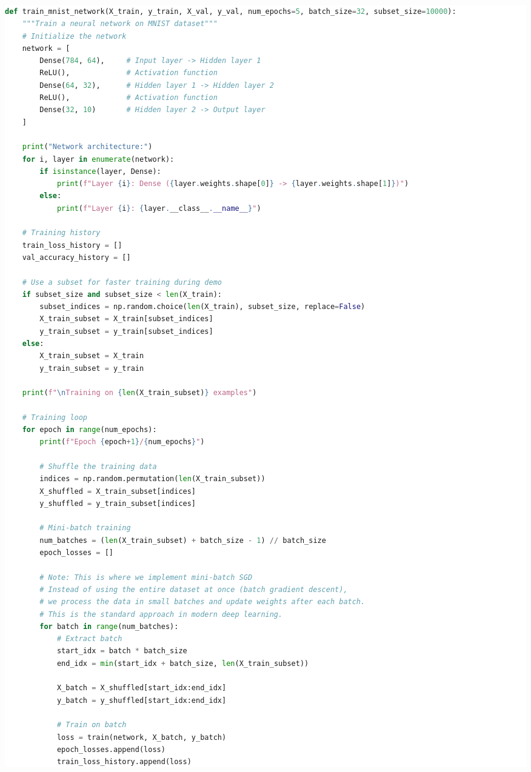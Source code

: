 ```python
def train_mnist_network(X_train, y_train, X_val, y_val, num_epochs=5, batch_size=32, subset_size=10000):
    """Train a neural network on MNIST dataset"""
    # Initialize the network
    network = [
        Dense(784, 64),     # Input layer -> Hidden layer 1
        ReLU(),             # Activation function
        Dense(64, 32),      # Hidden layer 1 -> Hidden layer 2
        ReLU(),             # Activation function
        Dense(32, 10)       # Hidden layer 2 -> Output layer
    ]
    
    print("Network architecture:")
    for i, layer in enumerate(network):
        if isinstance(layer, Dense):
            print(f"Layer {i}: Dense ({layer.weights.shape[0]} -> {layer.weights.shape[1]})")
        else:
            print(f"Layer {i}: {layer.__class__.__name__}")
    
    # Training history
    train_loss_history = []
    val_accuracy_history = []
    
    # Use a subset for faster training during demo
    if subset_size and subset_size < len(X_train):
        subset_indices = np.random.choice(len(X_train), subset_size, replace=False)
        X_train_subset = X_train[subset_indices]
        y_train_subset = y_train[subset_indices]
    else:
        X_train_subset = X_train
        y_train_subset = y_train
    
    print(f"\nTraining on {len(X_train_subset)} examples")
    
    # Training loop
    for epoch in range(num_epochs):
        print(f"Epoch {epoch+1}/{num_epochs}")
        
        # Shuffle the training data
        indices = np.random.permutation(len(X_train_subset))
        X_shuffled = X_train_subset[indices]
        y_shuffled = y_train_subset[indices]
        
        # Mini-batch training
        num_batches = (len(X_train_subset) + batch_size - 1) // batch_size
        epoch_losses = []
        
        # Note: This is where we implement mini-batch SGD
        # Instead of using the entire dataset at once (batch gradient descent),
        # we process the data in small batches and update weights after each batch.
        # This is the standard approach in modern deep learning.
        for batch in range(num_batches):
            # Extract batch
            start_idx = batch * batch_size
            end_idx = min(start_idx + batch_size, len(X_train_subset))
            
            X_batch = X_shuffled[start_idx:end_idx]
            y_batch = y_shuffled[start_idx:end_idx]
            
            # Train on batch
            loss = train(network, X_batch, y_batch)
            epoch_losses.append(loss)
            train_loss_history.append(loss)
```